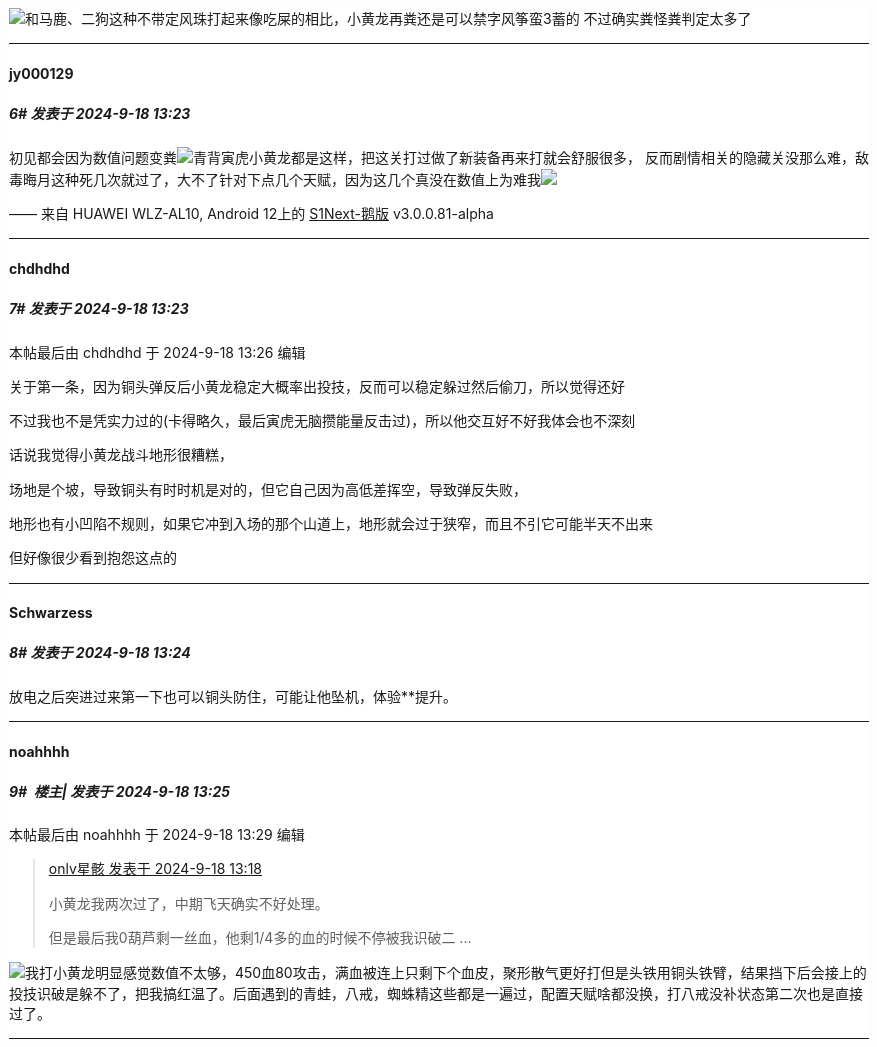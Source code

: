 <img src="https://static.saraba1st.com/image/smiley/face2017/067.png" referrerpolicy="no-referrer">和马鹿、二狗这种不带定风珠打起来像吃屎的相比，小黄龙再粪还是可以禁字风筝蛮3蓄的
不过确实粪怪粪判定太多了

*****

####  jy000129  
##### 6#       发表于 2024-9-18 13:23

初见都会因为数值问题变粪<img src="https://static.saraba1st.com/image/smiley/face2017/037.png" referrerpolicy="no-referrer">青背寅虎小黄龙都是这样，把这关打过做了新装备再来打就会舒服很多，
反而剧情相关的隐藏关没那么难，敌毒晦月这种死几次就过了，大不了针对下点几个天赋，因为这几个真没在数值上为难我<img src="https://static.saraba1st.com/image/smiley/face2017/037.png" referrerpolicy="no-referrer">

—— 来自 HUAWEI WLZ-AL10, Android 12上的 [S1Next-鹅版](https://github.com/ykrank/S1-Next/releases) v3.0.0.81-alpha

*****

####  chdhdhd  
##### 7#       发表于 2024-9-18 13:23

 本帖最后由 chdhdhd 于 2024-9-18 13:26 编辑 

关于第一条，因为铜头弹反后小黄龙稳定大概率出投技，反而可以稳定躲过然后偷刀，所以觉得还好

不过我也不是凭实力过的(卡得略久，最后寅虎无脑攒能量反击过)，所以他交互好不好我体会也不深刻

话说我觉得小黄龙战斗地形很糟糕，

场地是个坡，导致铜头有时时机是对的，但它自己因为高低差挥空，导致弹反失败，

地形也有小凹陷不规则，如果它冲到入场的那个山道上，地形就会过于狭窄，而且不引它可能半天不出来

但好像很少看到抱怨这点的

*****

####  Schwarzess  
##### 8#       发表于 2024-9-18 13:24

放电之后突进过来第一下也可以铜头防住，可能让他坠机，体验**提升。

*****

####  noahhhh  
##### 9#         楼主| 发表于 2024-9-18 13:25

 本帖最后由 noahhhh 于 2024-9-18 13:29 编辑 
<blockquote><a href="httphttps://bbs.saraba1st.com/2b/forum.php?mod=redirect&amp;goto=findpost&amp;pid=66235122&amp;ptid=2199801" target="_blank">onlv星骸 发表于 2024-9-18 13:18</a>

小黄龙我两次过了，中期飞天确实不好处理。

但是最后我0葫芦剩一丝血，他剩1/4多的血的时候不停被我识破二 ...</blockquote>
<img src="https://static.saraba1st.com/image/smiley/face/54.gif" referrerpolicy="no-referrer">我打小黄龙明显感觉数值不太够，450血80攻击，满血被连上只剩下个血皮，聚形散气更好打但是头铁用铜头铁臂，结果挡下后会接上的投技识破是躲不了，把我搞红温了。后面遇到的青蛙，八戒，蜘蛛精这些都是一遍过，配置天赋啥都没换，打八戒没补状态第二次也是直接过了。

*****
